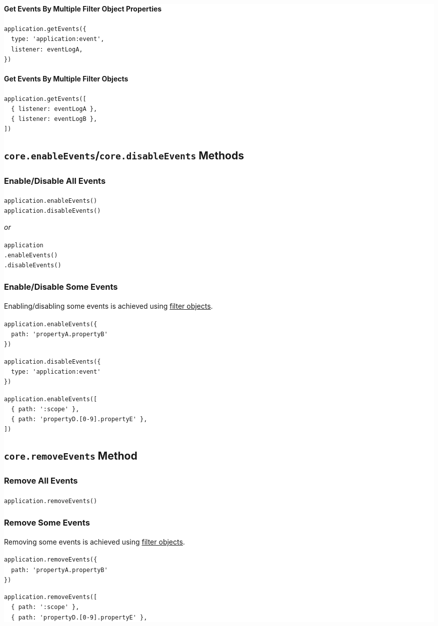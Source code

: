 #### Get Events By Multiple Filter Object Properties
```
application.getEvents({
  type: 'application:event',
  listener: eventLogA,
})
```

#### Get Events By Multiple Filter Objects
```
application.getEvents([
  { listener: eventLogA },
  { listener: eventLogB },
])
```

## `core.enableEvents`/`core.disableEvents` Methods
### Enable/Disable All Events
```
application.enableEvents()
application.disableEvents()
```
*or*  
```
application
.enableEvents()
.disableEvents()
```
### Enable/Disable Some Events
Enabling/disabling some events is achieved using [filter objects](#get-filtered-events).  
```
application.enableEvents({
  path: 'propertyA.propertyB'
})
```
```
application.disableEvents({
  type: 'application:event'
})
```
```
application.enableEvents([
  { path: ':scope' },
  { path: 'propertyD.[0-9].propertyE' },
])
```

## `core.removeEvents` Method
### Remove All Events
```
application.removeEvents()
```
### Remove Some Events
Removing some events is achieved using [filter objects](#get-filtered-events).  
```
application.removeEvents({
  path: 'propertyA.propertyB'
})
```
```
application.removeEvents([
  { path: ':scope' },
  { path: 'propertyD.[0-9].propertyE' },
```